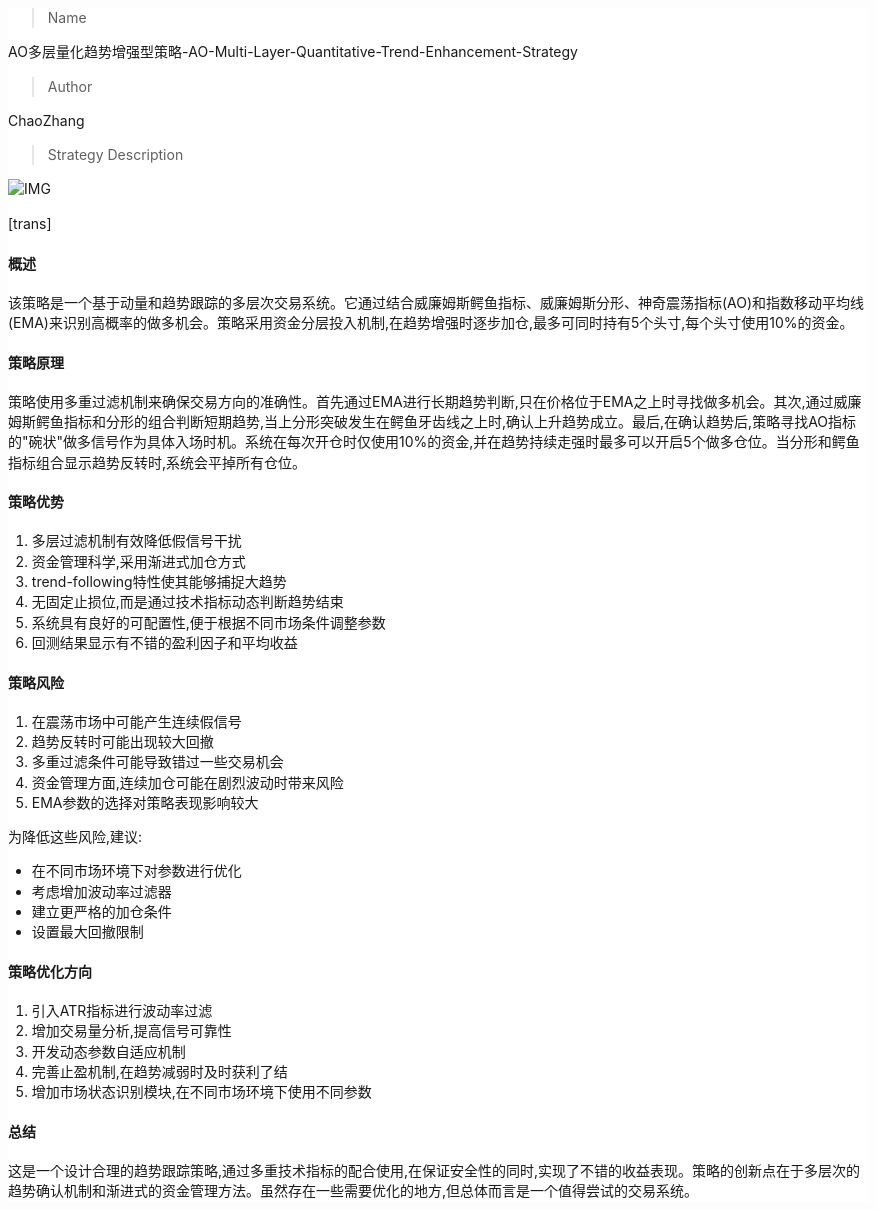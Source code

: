 
> Name

AO多层量化趋势增强型策略-AO-Multi-Layer-Quantitative-Trend-Enhancement-Strategy

> Author

ChaoZhang

> Strategy Description

![IMG](https://www.fmz.com/upload/asset/a369652f535f12c112.png)

[trans]
#### 概述
该策略是一个基于动量和趋势跟踪的多层次交易系统。它通过结合威廉姆斯鳄鱼指标、威廉姆斯分形、神奇震荡指标(AO)和指数移动平均线(EMA)来识别高概率的做多机会。策略采用资金分层投入机制,在趋势增强时逐步加仓,最多可同时持有5个头寸,每个头寸使用10%的资金。

#### 策略原理
策略使用多重过滤机制来确保交易方向的准确性。首先通过EMA进行长期趋势判断,只在价格位于EMA之上时寻找做多机会。其次,通过威廉姆斯鳄鱼指标和分形的组合判断短期趋势,当上分形突破发生在鳄鱼牙齿线之上时,确认上升趋势成立。最后,在确认趋势后,策略寻找AO指标的"碗状"做多信号作为具体入场时机。系统在每次开仓时仅使用10%的资金,并在趋势持续走强时最多可以开启5个做多仓位。当分形和鳄鱼指标组合显示趋势反转时,系统会平掉所有仓位。

#### 策略优势
1. 多层过滤机制有效降低假信号干扰
2. 资金管理科学,采用渐进式加仓方式
3. trend-following特性使其能够捕捉大趋势
4. 无固定止损位,而是通过技术指标动态判断趋势结束
5. 系统具有良好的可配置性,便于根据不同市场条件调整参数
6. 回测结果显示有不错的盈利因子和平均收益

#### 策略风险
1. 在震荡市场中可能产生连续假信号
2. 趋势反转时可能出现较大回撤
3. 多重过滤条件可能导致错过一些交易机会
4. 资金管理方面,连续加仓可能在剧烈波动时带来风险
5. EMA参数的选择对策略表现影响较大

为降低这些风险,建议:
- 在不同市场环境下对参数进行优化
- 考虑增加波动率过滤器
- 建立更严格的加仓条件
- 设置最大回撤限制

#### 策略优化方向
1. 引入ATR指标进行波动率过滤
2. 增加交易量分析,提高信号可靠性
3. 开发动态参数自适应机制
4. 完善止盈机制,在趋势减弱时及时获利了结
5. 增加市场状态识别模块,在不同市场环境下使用不同参数

#### 总结
这是一个设计合理的趋势跟踪策略,通过多重技术指标的配合使用,在保证安全性的同时,实现了不错的收益表现。策略的创新点在于多层次的趋势确认机制和渐进式的资金管理方法。虽然存在一些需要优化的地方,但总体而言是一个值得尝试的交易系统。
